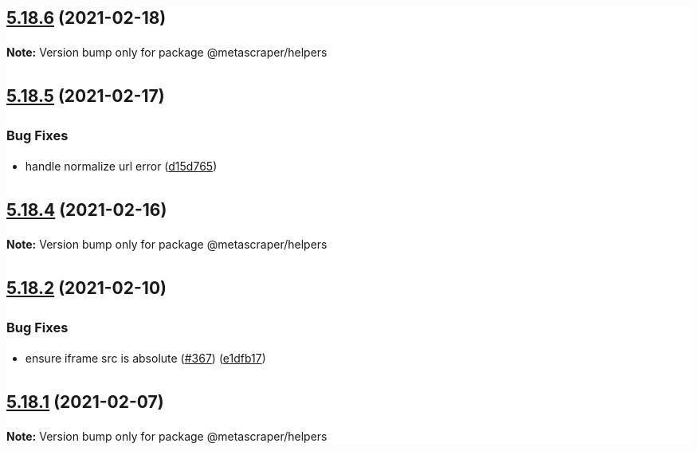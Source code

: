 
## [5.18.6](https://github.com/microlinkhq/metascraper/tree/master/packages/metascraper-helpers/compare/v5.18.5...v5.18.6) (2021-02-18)

**Note:** Version bump only for package @metascraper/helpers





## [5.18.5](https://github.com/microlinkhq/metascraper/tree/master/packages/metascraper-helpers/compare/v5.18.4...v5.18.5) (2021-02-17)


### Bug Fixes

* handle normalize url error ([d15d765](https://github.com/microlinkhq/metascraper/tree/master/packages/metascraper-helpers/commit/d15d765d16d51e1f82cbcc4eeaf13f233bfdafd7))





## [5.18.4](https://github.com/microlinkhq/metascraper/tree/master/packages/metascraper-helpers/compare/v5.18.3...v5.18.4) (2021-02-16)

**Note:** Version bump only for package @metascraper/helpers





## [5.18.2](https://github.com/microlinkhq/metascraper/tree/master/packages/metascraper-helpers/compare/v5.18.1...v5.18.2) (2021-02-10)


### Bug Fixes

* ensure iframe src is absolute ([#367](https://github.com/microlinkhq/metascraper/tree/master/packages/metascraper-helpers/issues/367)) ([e1dfb17](https://github.com/microlinkhq/metascraper/tree/master/packages/metascraper-helpers/commit/e1dfb1726f7a20c62e5bbec0daef0bb718804a12))





## [5.18.1](https://github.com/microlinkhq/metascraper/tree/master/packages/metascraper-helpers/compare/v5.18.0...v5.18.1) (2021-02-07)

**Note:** Version bump only for package @metascraper/helpers



